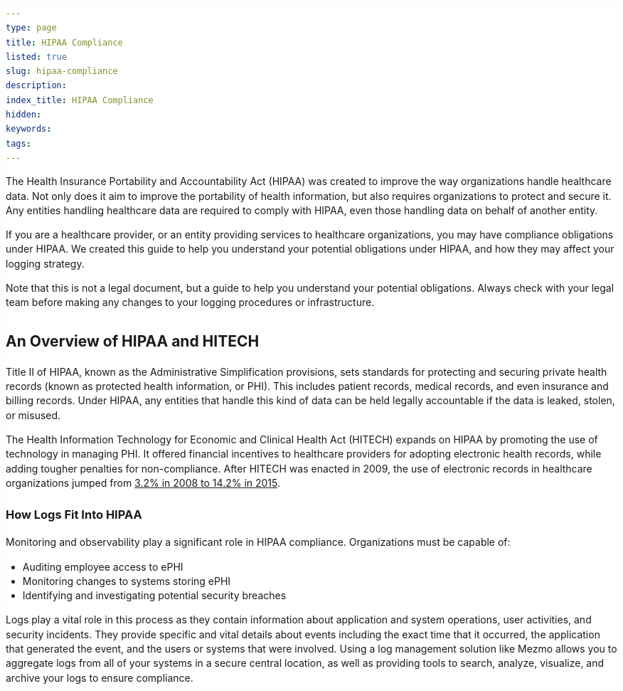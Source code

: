 ```yaml
---
type: page
title: HIPAA Compliance
listed: true
slug: hipaa-compliance
description: 
index_title: HIPAA Compliance
hidden: 
keywords: 
tags: 
---
```



The Health Insurance Portability and Accountability Act (HIPAA) was created to improve the way organizations handle healthcare data. Not only does it aim to improve the portability of health information, but also requires organizations to protect and secure it. Any entities handling healthcare data are required to comply with HIPAA, even those handling data on behalf of another entity.

If you are a healthcare provider, or an entity providing services to healthcare organizations, you may have compliance obligations under HIPAA. We created this guide to help you understand your potential obligations under HIPAA, and how they may affect your logging strategy.

Note that this is not a legal document, but a guide to help you understand your potential obligations. Always check with your legal team before making any changes to your logging procedures or infrastructure.

## An Overview of HIPAA and HITECH

Title II of HIPAA, known as the Administrative Simplification provisions, sets standards for protecting and securing private health records (known as protected health information, or PHI). This includes patient records, medical records, and even insurance and billing records. Under HIPAA, any entities that handle this kind of data can be held legally accountable if the data is leaked, stolen, or misused.

The Health Information Technology for Economic and Clinical Health Act (HITECH) expands on HIPAA by promoting the use of technology in managing PHI. It offered financial incentives to healthcare providers for adopting electronic health records, while adding tougher penalties for non-compliance. After HITECH was enacted in 2009, the use of electronic records in healthcare organizations jumped from [3.2% in 2008 to 14.2% in 2015](https://www.hipaajournal.com/what-is-the-hitech-act/).

### How Logs Fit Into HIPAA

Monitoring and observability play a significant role in HIPAA compliance. Organizations must be capable of:

- Auditing employee access to ePHI
- Monitoring changes to systems storing ePHI
- Identifying and investigating potential security breaches

Logs play a vital role in this process as they contain information about application and system operations, user activities, and security incidents. They provide specific and vital details about events including the exact time that it occurred, the application that generated the event, and the users or systems that were involved. Using a log management solution like Mezmo allows you to aggregate logs from all of your systems in a secure central location, as well as providing tools to search, analyze, visualize, and archive your logs to ensure compliance.
